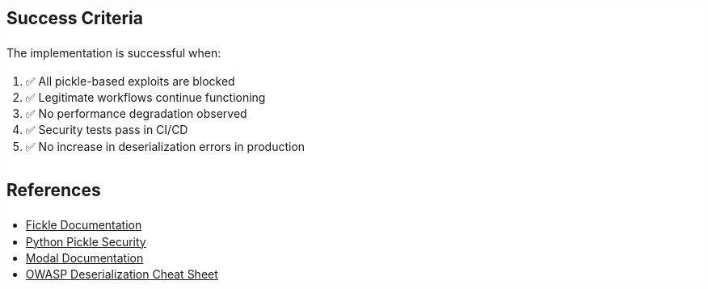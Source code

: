 ## Success Criteria

The implementation is successful when:

1. ✅ All pickle-based exploits are blocked
2. ✅ Legitimate workflows continue functioning
3. ✅ No performance degradation observed
4. ✅ Security tests pass in CI/CD
5. ✅ No increase in deserialization errors in production

## References

- [Fickle Documentation](https://pypi.org/project/fickle/)
- [Python Pickle Security](https://docs.python.org/3/library/pickle.html#module-pickle)
- [Modal Documentation](https://modal.com/docs)
- [OWASP Deserialization Cheat Sheet](https://cheatsheetseries.owasp.org/cheatsheets/Deserialization_Cheat_Sheet.html)